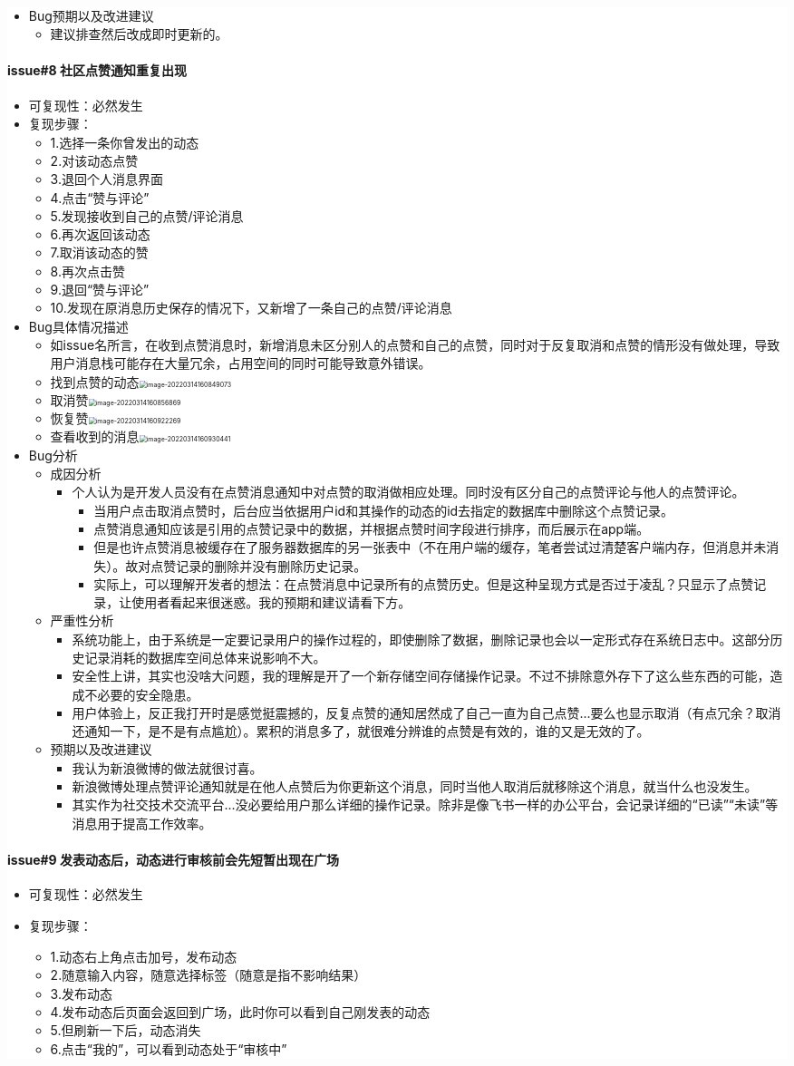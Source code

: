   * Bug预期以及改进建议
    * 建议排查然后改成即时更新的。

#### issue#8 社区点赞通知重复出现

* 可复现性：必然发生
* 复现步骤：
  * 1.选择一条你曾发出的动态
  * 2.对该动态点赞
  * 3.退回个人消息界面
  * 4.点击“赞与评论”
  * 5.发现接收到自己的点赞/评论消息
  * 6.再次返回该动态
  * 7.取消该动态的赞
  * 8.再次点击赞
  * 9.退回“赞与评论”
  * 10.发现在原消息历史保存的情况下，又新增了一条自己的点赞/评论消息
* Bug具体情况描述
  * 如issue名所言，在收到点赞消息时，新增消息未区分别人的点赞和自己的点赞，同时对于反复取消和点赞的情形没有做处理，导致用户消息栈可能存在大量冗余，占用空间的同时可能导致意外错误。
  *  找到点赞的动态<img src="https://img2022.cnblogs.com/blog/2066551/202203/2066551-20220314232800053-705101161.png" alt="image-20220314160849073" style="zoom:50%;" />
  *  取消赞<img src="https://img2022.cnblogs.com/blog/2066551/202203/2066551-20220314232834288-1867021032.png" alt="image-20220314160856869" style="zoom:50%;" />
  *  恢复赞<img src="https://img2022.cnblogs.com/blog/2066551/202203/2066551-20220314232907247-1579931464.png" alt="image-20220314160922269" style="zoom:50%;" />
  *  查看收到的消息<img src="https://img2022.cnblogs.com/blog/2066551/202203/2066551-20220314232939728-1703326743.png" alt="image-20220314160930441" style="zoom:50%;" />
* Bug分析
  * 成因分析
    * 个人认为是开发人员没有在点赞消息通知中对点赞的取消做相应处理。同时没有区分自己的点赞评论与他人的点赞评论。
      * 当用户点击取消点赞时，后台应当依据用户id和其操作的动态的id去指定的数据库中删除这个点赞记录。
      * 点赞消息通知应该是引用的点赞记录中的数据，并根据点赞时间字段进行排序，而后展示在app端。
      * 但是也许点赞消息被缓存在了服务器数据库的另一张表中（不在用户端的缓存，笔者尝试过清楚客户端内存，但消息并未消失）。故对点赞记录的删除并没有删除历史记录。
      * 实际上，可以理解开发者的想法：在点赞消息中记录所有的点赞历史。但是这种呈现方式是否过于凌乱？只显示了点赞记录，让使用者看起来很迷惑。我的预期和建议请看下方。
  * 严重性分析
    * 系统功能上，由于系统是一定要记录用户的操作过程的，即使删除了数据，删除记录也会以一定形式存在系统日志中。这部分历史记录消耗的数据库空间总体来说影响不大。
    * 安全性上讲，其实也没啥大问题，我的理解是开了一个新存储空间存储操作记录。不过不排除意外存下了这么些东西的可能，造成不必要的安全隐患。
    * 用户体验上，反正我打开时是感觉挺震撼的，反复点赞的通知居然成了自己一直为自己点赞...要么也显示取消（有点冗余？取消还通知一下，是不是有点尴尬）。累积的消息多了，就很难分辨谁的点赞是有效的，谁的又是无效的了。
  * 预期以及改进建议
    * 我认为新浪微博的做法就很讨喜。
    * 新浪微博处理点赞评论通知就是在他人点赞后为你更新这个消息，同时当他人取消后就移除这个消息，就当什么也没发生。
    * 其实作为社交技术交流平台...没必要给用户那么详细的操作记录。除非是像飞书一样的办公平台，会记录详细的“已读”“未读”等消息用于提高工作效率。

#### issue#9 发表动态后，动态进行审核前会先短暂出现在广场

* 可复现性：必然发生

* 复现步骤：

  * 1.动态右上角点击加号，发布动态
  * 2.随意输入内容，随意选择标签（随意是指不影响结果）
  * 3.发布动态
  * 4.发布动态后页面会返回到广场，此时你可以看到自己刚发表的动态
  * 5.但刷新一下后，动态消失
  * 6.点击“我的”，可以看到动态处于“审核中”
